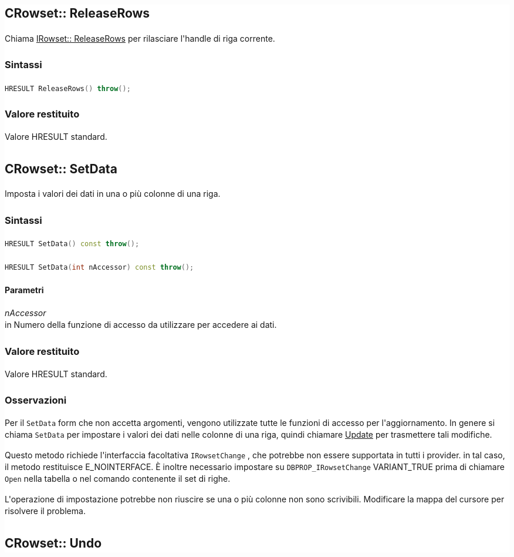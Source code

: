 ## <a name="crowsetreleaserows"></a><a name="releaserows"></a>CRowset:: ReleaseRows

Chiama [IRowset:: ReleaseRows](/previous-versions/windows/desktop/ms719771(v=vs.85)) per rilasciare l'handle di riga corrente.

### <a name="syntax"></a>Sintassi

```cpp
HRESULT ReleaseRows() throw();
```

### <a name="return-value"></a>Valore restituito

Valore HRESULT standard.

## <a name="crowsetsetdata"></a><a name="setdata"></a>CRowset:: SetData

Imposta i valori dei dati in una o più colonne di una riga.

### <a name="syntax"></a>Sintassi

```cpp
HRESULT SetData() const throw();

HRESULT SetData(int nAccessor) const throw();
```

#### <a name="parameters"></a>Parametri

*nAccessor*<br/>
in Numero della funzione di accesso da utilizzare per accedere ai dati.

### <a name="return-value"></a>Valore restituito

Valore HRESULT standard.

### <a name="remarks"></a>Osservazioni

Per il `SetData` form che non accetta argomenti, vengono utilizzate tutte le funzioni di accesso per l'aggiornamento. In genere si chiama `SetData` per impostare i valori dei dati nelle colonne di una riga, quindi chiamare [Update](../../data/oledb/crowset-update.md) per trasmettere tali modifiche.

Questo metodo richiede l'interfaccia facoltativa `IRowsetChange` , che potrebbe non essere supportata in tutti i provider. in tal caso, il metodo restituisce E_NOINTERFACE. È inoltre necessario impostare su `DBPROP_IRowsetChange` VARIANT_TRUE prima di chiamare `Open` nella tabella o nel comando contenente il set di righe.

L'operazione di impostazione potrebbe non riuscire se una o più colonne non sono scrivibili. Modificare la mappa del cursore per risolvere il problema.

## <a name="crowsetundo"></a><a name="undo"></a>CRowset:: Undo
